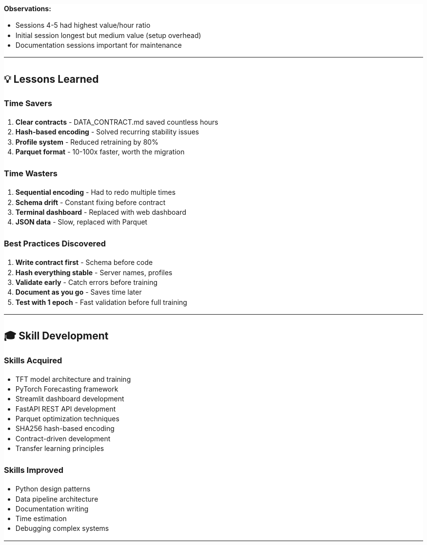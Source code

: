 **Observations:**
- Sessions 4-5 had highest value/hour ratio
- Initial session longest but medium value (setup overhead)
- Documentation sessions important for maintenance

---

## 💡 Lessons Learned

### Time Savers
1. **Clear contracts** - DATA_CONTRACT.md saved countless hours
2. **Hash-based encoding** - Solved recurring stability issues
3. **Profile system** - Reduced retraining by 80%
4. **Parquet format** - 10-100x faster, worth the migration

### Time Wasters
1. **Sequential encoding** - Had to redo multiple times
2. **Schema drift** - Constant fixing before contract
3. **Terminal dashboard** - Replaced with web dashboard
4. **JSON data** - Slow, replaced with Parquet

### Best Practices Discovered
1. **Write contract first** - Schema before code
2. **Hash everything stable** - Server names, profiles
3. **Validate early** - Catch errors before training
4. **Document as you go** - Saves time later
5. **Test with 1 epoch** - Fast validation before full training

---

## 🎓 Skill Development

### Skills Acquired
- TFT model architecture and training
- PyTorch Forecasting framework
- Streamlit dashboard development
- FastAPI REST API development
- Parquet optimization techniques
- SHA256 hash-based encoding
- Contract-driven development
- Transfer learning principles

### Skills Improved
- Python design patterns
- Data pipeline architecture
- Documentation writing
- Time estimation
- Debugging complex systems

---